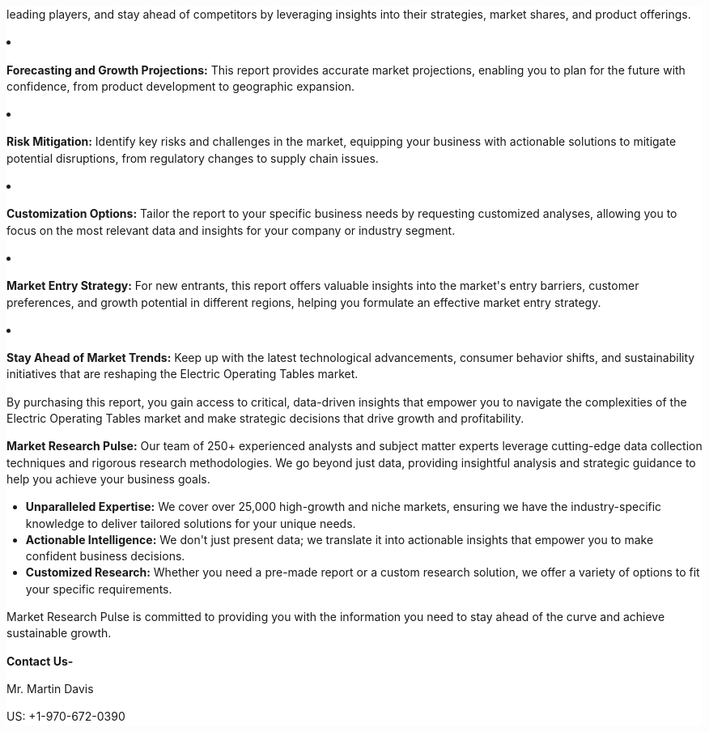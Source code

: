 leading players, and stay ahead of competitors by leveraging insights into their strategies, market shares, and product offerings.</p></li><li><p><strong>Forecasting and Growth Projections:</strong> This report provides accurate market projections, enabling you to plan for the future with confidence, from product development to geographic expansion.</p></li><li><p><strong>Risk Mitigation:</strong> Identify key risks and challenges in the market, equipping your business with actionable solutions to mitigate potential disruptions, from regulatory changes to supply chain issues.</p></li><li><p><strong>Customization Options:</strong> Tailor the report to your specific business needs by requesting customized analyses, allowing you to focus on the most relevant data and insights for your company or industry segment.</p></li><li><p><strong>Market Entry Strategy:</strong> For new entrants, this report offers valuable insights into the market's entry barriers, customer preferences, and growth potential in different regions, helping you formulate an effective market entry strategy.</p></li><li><p><strong>Stay Ahead of Market Trends:</strong> Keep up with the latest technological advancements, consumer behavior shifts, and sustainability initiatives that are reshaping the Electric Operating Tables market.</p></li></ol><p>By purchasing this report, you gain access to critical, data-driven insights that empower you to navigate the complexities of the Electric Operating Tables market and make strategic decisions that drive growth and profitability.</p><p><strong>Market Research Pulse:</strong>&nbsp;Our team of 250+ experienced analysts and subject matter experts leverage cutting-edge data collection techniques and rigorous research methodologies. We go beyond just data, providing insightful analysis and strategic guidance to help you achieve your business goals.</p><ul><li><strong>Unparalleled Expertise:</strong>&nbsp;We cover over 25,000 high-growth and niche markets, ensuring we have the industry-specific knowledge to deliver tailored solutions for your unique needs.</li><li><strong>Actionable Intelligence:</strong>&nbsp;We don't just present data; we translate it into actionable insights that empower you to make confident business decisions.</li><li><strong>Customized Research:</strong>&nbsp;Whether you need a pre-made report or a custom research solution, we offer a variety of options to fit your specific requirements.</li></ul><p>Market Research Pulse is committed to providing you with the information you need to stay ahead of the curve and achieve sustainable growth.</p><p><strong>Contact Us-</strong></p><p>Mr. Martin Davis</p><p>US: +1-970-672-0390</p>
